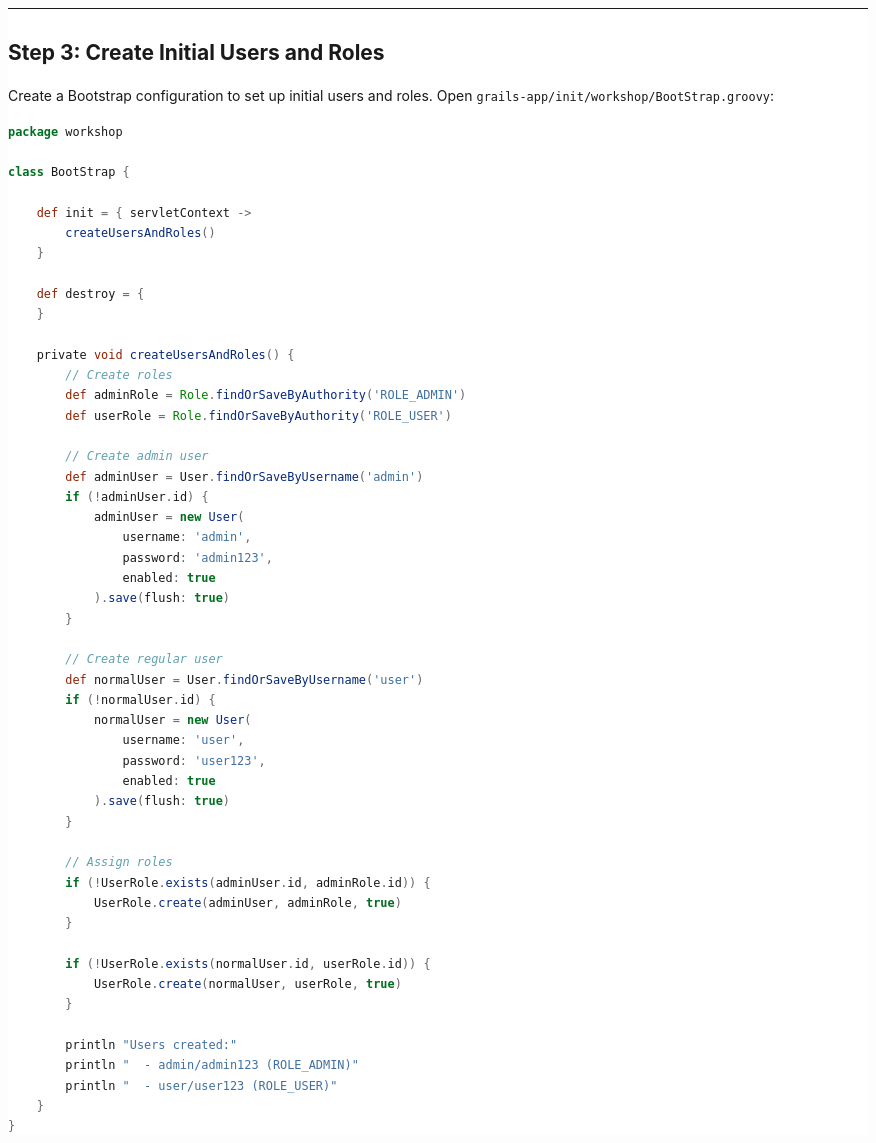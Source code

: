 
---

## Step 3: Create Initial Users and Roles

Create a Bootstrap configuration to set up initial users and roles. Open `grails-app/init/workshop/BootStrap.groovy`:

```groovy
package workshop

class BootStrap {

    def init = { servletContext ->
        createUsersAndRoles()
    }
    
    def destroy = {
    }
    
    private void createUsersAndRoles() {
        // Create roles
        def adminRole = Role.findOrSaveByAuthority('ROLE_ADMIN')
        def userRole = Role.findOrSaveByAuthority('ROLE_USER')
        
        // Create admin user
        def adminUser = User.findOrSaveByUsername('admin')
        if (!adminUser.id) {
            adminUser = new User(
                username: 'admin',
                password: 'admin123',
                enabled: true
            ).save(flush: true)
        }
        
        // Create regular user
        def normalUser = User.findOrSaveByUsername('user')
        if (!normalUser.id) {
            normalUser = new User(
                username: 'user',
                password: 'user123',
                enabled: true
            ).save(flush: true)
        }
        
        // Assign roles
        if (!UserRole.exists(adminUser.id, adminRole.id)) {
            UserRole.create(adminUser, adminRole, true)
        }
        
        if (!UserRole.exists(normalUser.id, userRole.id)) {
            UserRole.create(normalUser, userRole, true)
        }
        
        println "Users created:"
        println "  - admin/admin123 (ROLE_ADMIN)"
        println "  - user/user123 (ROLE_USER)"
    }
}
```

